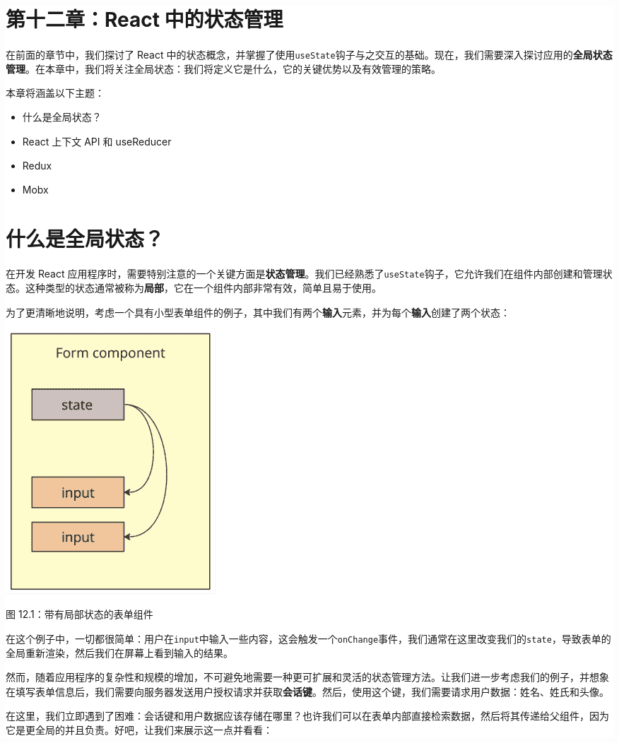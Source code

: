 

# 第十二章：React 中的状态管理

在前面的章节中，我们探讨了 React 中的状态概念，并掌握了使用`useState`钩子与之交互的基础。现在，我们需要深入探讨应用的**全局状态管理**。在本章中，我们将关注全局状态：我们将定义它是什么，它的关键优势以及有效管理的策略。

本章将涵盖以下主题：

+   什么是全局状态？

+   React 上下文 API 和 useReducer

+   Redux

+   Mobx

# 什么是全局状态？

在开发 React 应用程序时，需要特别注意的一个关键方面是**状态管理**。我们已经熟悉了`useState`钩子，它允许我们在组件内部创建和管理状态。这种类型的状态通常被称为**局部**，它在一个组件内部非常有效，简单且易于使用。

为了更清晰地说明，考虑一个具有小型表单组件的例子，其中我们有两个**输入**元素，并为每个**输入**创建了两个状态：

![](img/B19636_12_01.png)

图 12.1：带有局部状态的表单组件

在这个例子中，一切都很简单：用户在`input`中输入一些内容，这会触发一个`onChange`事件，我们通常在这里改变我们的`state`，导致表单的全局重新渲染，然后我们在屏幕上看到输入的结果。

然而，随着应用程序的复杂性和规模的增加，不可避免地需要一种更可扩展和灵活的状态管理方法。让我们进一步考虑我们的例子，并想象在填写表单信息后，我们需要向服务器发送用户授权请求并获取**会话键**。然后，使用这个键，我们需要请求用户数据：姓名、姓氏和头像。

在这里，我们立即遇到了困难：会话键和用户数据应该存储在哪里？也许我们可以在表单内部直接检索数据，然后将其传递给父组件，因为它是更全局的并且负责。好吧，让我们来展示这一点并看看：
